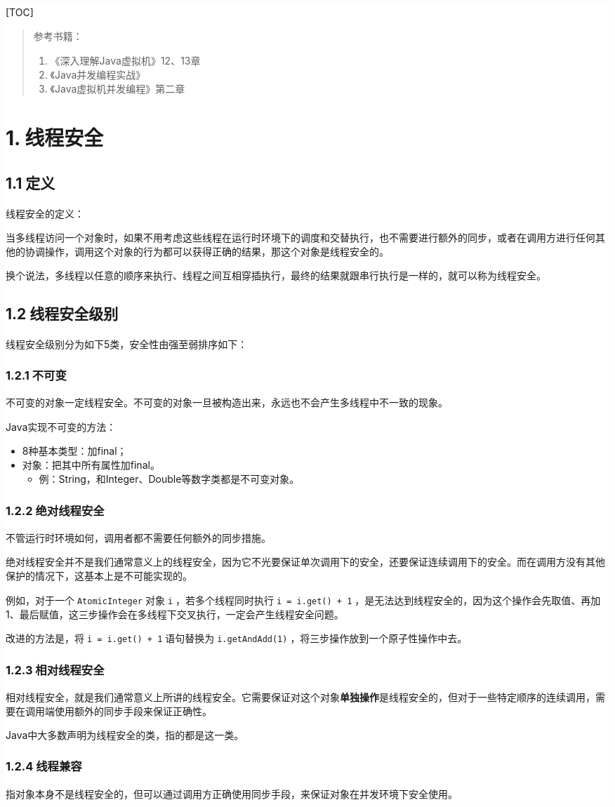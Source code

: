 [TOC]

> 参考书籍：
>
> 1. 《深入理解Java虚拟机》12、13章
> 2. 《Java并发编程实战》
> 3. 《Java虚拟机并发编程》第二章



# 1. 线程安全

## 1.1 定义

线程安全的定义：

当多线程访问一个对象时，如果不用考虑这些线程在运行时环境下的调度和交替执行，也不需要进行额外的同步，或者在调用方进行任何其他的协调操作，调用这个对象的行为都可以获得正确的结果，那这个对象是线程安全的。

换个说法，多线程以任意的顺序来执行、线程之间互相穿插执行，最终的结果就跟串行执行是一样的，就可以称为线程安全。

## 1.2 线程安全级别

线程安全级别分为如下5类，安全性由强至弱排序如下：

### 1.2.1 不可变

不可变的对象一定线程安全。不可变的对象一旦被构造出来，永远也不会产生多线程中不一致的现象。

Java实现不可变的方法：

* 8种基本类型：加final；
* 对象：把其中所有属性加final。
  * 例：String，和Integer、Double等数字类都是不可变对象。

### 1.2.2 绝对线程安全

不管运行时环境如何，调用者都不需要任何额外的同步措施。

绝对线程安全并不是我们通常意义上的线程安全，因为它不光要保证单次调用下的安全，还要保证连续调用下的安全。而在调用方没有其他保护的情况下，这基本上是不可能实现的。

例如，对于一个 `AtomicInteger` 对象 `i` ，若多个线程同时执行 `i = i.get() + 1` ，是无法达到线程安全的，因为这个操作会先取值、再加1、最后赋值，这三步操作会在多线程下交叉执行，一定会产生线程安全问题。

改进的方法是，将 `i = i.get() + 1` 语句替换为 `i.getAndAdd(1)` ，将三步操作放到一个原子性操作中去。

### 1.2.3 相对线程安全

相对线程安全，就是我们通常意义上所讲的线程安全。它需要保证对这个对象**单独操作**是线程安全的，但对于一些特定顺序的连续调用，需要在调用端使用额外的同步手段来保证正确性。

Java中大多数声明为线程安全的类，指的都是这一类。

### 1.2.4 线程兼容

指对象本身不是线程安全的，但可以通过调用方正确使用同步手段，来保证对象在并发环境下安全使用。
